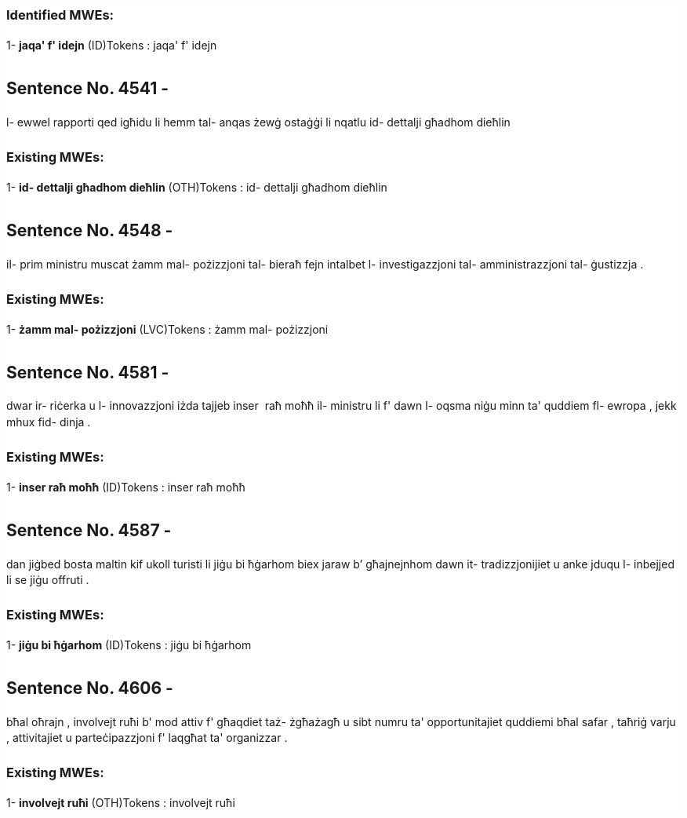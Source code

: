 ### Identified MWEs: 
1- **jaqa' f' idejn** (ID)Tokens : 
jaqa'
f'
idejn

## Sentence No. 4541 - 
l- ewwel rapporti qed igħidu li hemm tal- anqas żewġ ostaġġi li nqatlu id- dettalji għadhom dieħlin 
### Existing MWEs: 
1- **id- dettalji għadhom dieħlin** (OTH)Tokens : 
id-
dettalji
għadhom
dieħlin

## Sentence No. 4548 - 
il- prim ministru muscat żamm mal- pożizzjoni tal- bieraħ fejn intalbet l- investigazzjoni tal- amministrazzjoni tal- ġustizzja . 
### Existing MWEs: 
1- **żamm mal- pożizzjoni** (LVC)Tokens : 
żamm
mal-
pożizzjoni

## Sentence No. 4581 - 
dwar ir- riċerka u l- innovazzjoni iżda tajjeb inser ­ raħ moħħ il- ministru li f' dawn l- oqsma niġu minn ta' quddiem fl- ewropa , jekk mhux fid- dinja . 
### Existing MWEs: 
1- **inser raħ moħħ** (ID)Tokens : 
inser
raħ
moħħ

## Sentence No. 4587 - 
dan jiġbed bosta maltin kif ukoll turisti li jiġu bi ħġarhom biex jaraw b’ għajnejnhom dawn it- tradizzjonijiet u anke jduqu l- inbejjed li se jiġu offruti . 
### Existing MWEs: 
1- **jiġu bi ħġarhom** (ID)Tokens : 
jiġu
bi
ħġarhom

## Sentence No. 4606 - 
bħal oħrajn , involvejt ruħi b' mod attiv f' għaqdiet taż- żgħażagħ u sibt numru ta' opportunitajiet quddiemi bħal safar , taħriġ varju , attivitajiet u parteċipazzjoni f' laqgħat ta' organizzar . 
### Existing MWEs: 
1- **involvejt ruħi** (OTH)Tokens : 
involvejt
ruħi
